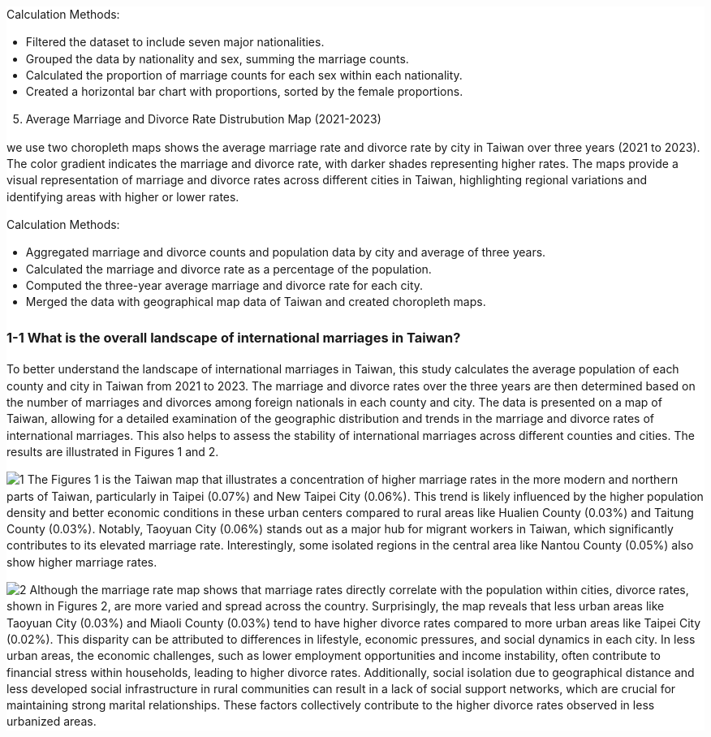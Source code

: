 Calculation Methods:

- Filtered the dataset to include seven major nationalities.
- Grouped the data by nationality and sex, summing the marriage counts.
- Calculated the proportion of marriage counts for each sex within each nationality.
- Created a horizontal bar chart with proportions, sorted by the female proportions.

5. Average Marriage and Divorce Rate Distrubution Map (2021-2023)

we use two choropleth maps shows the average marriage rate and divorce rate by city in Taiwan over three years (2021 to 2023). The color gradient indicates the marriage and divorce rate, with darker shades representing higher rates. The maps provide a visual representation of marriage and divorce rates across different cities in Taiwan, highlighting regional variations and identifying areas with higher or lower rates.

Calculation Methods:

- Aggregated marriage and divorce counts and population data by city and average of three years.
- Calculated the marriage and divorce rate as a percentage of the population.
- Computed the three-year average marriage and divorce rate for each city.
- Merged the data with geographical map data of Taiwan and created choropleth maps.

### 1-1 What is the overall landscape of international marriages in Taiwan?

To better understand the landscape of international marriages in Taiwan, this study calculates the average population of each county and city in Taiwan from 2021 to 2023. The marriage and divorce rates over the three years are then determined based on the number of marriages and divorces among foreign nationals in each county and city. The data is presented on a map of Taiwan, allowing for a detailed examination of the geographic distribution and trends in the marriage and divorce rates of international marriages. This also helps to assess the stability of international marriages across different counties and cities. The results are illustrated in Figures 1 and 2.

![1](https://github.com/nicrci/int_marriage_div/assets/172574448/eff5d443-0eb0-4447-ac07-8c12c0791555)
The Figures 1 is the Taiwan map that illustrates a concentration of higher marriage rates in the more modern and northern parts of Taiwan, particularly in Taipei (0.07%) and New Taipei City (0.06%). This trend is likely influenced by the higher population density and better economic conditions in these urban centers compared to rural areas like Hualien County (0.03%) and Taitung County (0.03%). Notably, Taoyuan City (0.06%) stands out as a major hub for migrant workers in Taiwan, which significantly contributes to its elevated marriage rate. Interestingly, some isolated regions in the central area like Nantou County (0.05%) also show higher marriage rates.

![2](https://github.com/nicrci/int_marriage_div/assets/172574448/9cc9687a-2ed5-4b91-ba09-566739ba12a9)
Although the marriage rate map shows that marriage rates directly correlate with the population within cities, divorce rates, shown in Figures 2, are more varied and spread across the country. Surprisingly, the map reveals that less urban areas like Taoyuan City (0.03%) and Miaoli County (0.03%) tend to have higher divorce rates compared to more urban areas like Taipei City (0.02%). This disparity can be attributed to differences in lifestyle, economic pressures, and social dynamics in each city. In less urban areas, the economic challenges, such as lower employment opportunities and income instability, often contribute to financial stress within households, leading to higher divorce rates. Additionally, social isolation due to geographical distance and less developed social infrastructure in rural communities can result in a lack of social support networks, which are crucial for maintaining strong marital relationships. These factors collectively contribute to the higher divorce rates observed in less urbanized areas. 
